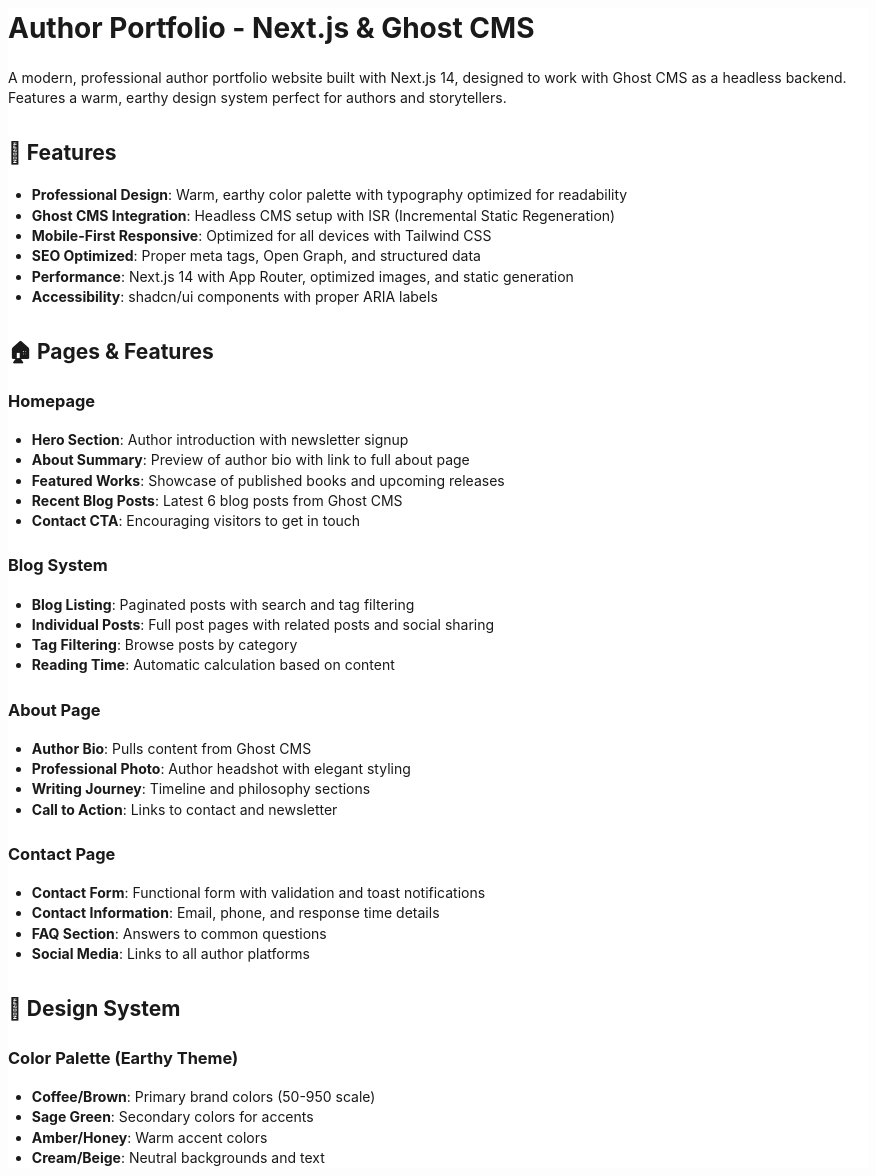 # Author Portfolio - Next.js & Ghost CMS

A modern, professional author portfolio website built with Next.js 14, designed to work with Ghost CMS as a headless backend. Features a warm, earthy design system perfect for authors and storytellers.

## 🌟 Features

- **Professional Design**: Warm, earthy color palette with typography optimized for readability
- **Ghost CMS Integration**: Headless CMS setup with ISR (Incremental Static Regeneration)
- **Mobile-First Responsive**: Optimized for all devices with Tailwind CSS
- **SEO Optimized**: Proper meta tags, Open Graph, and structured data
- **Performance**: Next.js 14 with App Router, optimized images, and static generation
- **Accessibility**: shadcn/ui components with proper ARIA labels

## 🏠 Pages & Features

### Homepage
- **Hero Section**: Author introduction with newsletter signup
- **About Summary**: Preview of author bio with link to full about page
- **Featured Works**: Showcase of published books and upcoming releases
- **Recent Blog Posts**: Latest 6 blog posts from Ghost CMS
- **Contact CTA**: Encouraging visitors to get in touch

### Blog System
- **Blog Listing**: Paginated posts with search and tag filtering
- **Individual Posts**: Full post pages with related posts and social sharing
- **Tag Filtering**: Browse posts by category
- **Reading Time**: Automatic calculation based on content

### About Page
- **Author Bio**: Pulls content from Ghost CMS
- **Professional Photo**: Author headshot with elegant styling
- **Writing Journey**: Timeline and philosophy sections
- **Call to Action**: Links to contact and newsletter

### Contact Page
- **Contact Form**: Functional form with validation and toast notifications
- **Contact Information**: Email, phone, and response time details
- **FAQ Section**: Answers to common questions
- **Social Media**: Links to all author platforms

## 🎨 Design System

### Color Palette (Earthy Theme)
- **Coffee/Brown**: Primary brand colors (50-950 scale)
- **Sage Green**: Secondary colors for accents
- **Amber/Honey**: Warm accent colors
- **Cream/Beige**: Neutral backgrounds and text
